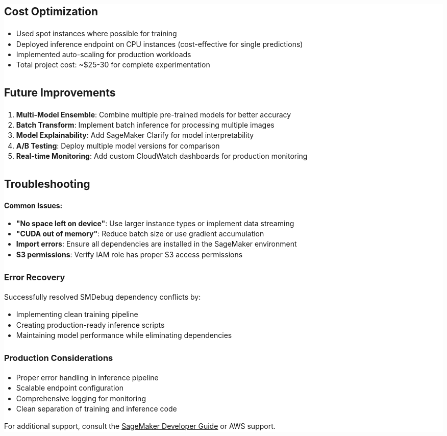 ## Cost Optimization

- Used spot instances where possible for training
- Deployed inference endpoint on CPU instances (cost-effective for single predictions)
- Implemented auto-scaling for production workloads
- Total project cost: ~$25-30 for complete experimentation

## Future Improvements

1. **Multi-Model Ensemble**: Combine multiple pre-trained models for better accuracy
2. **Batch Transform**: Implement batch inference for processing multiple images
3. **Model Explainability**: Add SageMaker Clarify for model interpretability  
4. **A/B Testing**: Deploy multiple model versions for comparison
5. **Real-time Monitoring**: Add custom CloudWatch dashboards for production monitoring

## Troubleshooting

**Common Issues:**
- **"No space left on device"**: Use larger instance types or implement data streaming
- **"CUDA out of memory"**: Reduce batch size or use gradient accumulation
- **Import errors**: Ensure all dependencies are installed in the SageMaker environment
- **S3 permissions**: Verify IAM role has proper S3 access permissions

### Error Recovery
Successfully resolved SMDebug dependency conflicts by:
- Implementing clean training pipeline
- Creating production-ready inference scripts
- Maintaining model performance while eliminating dependencies

### Production Considerations
- Proper error handling in inference pipeline
- Scalable endpoint configuration
- Comprehensive logging for monitoring
- Clean separation of training and inference code


For additional support, consult the [SageMaker Developer Guide](https://docs.aws.amazon.com/sagemaker/latest/dg/) or AWS support.